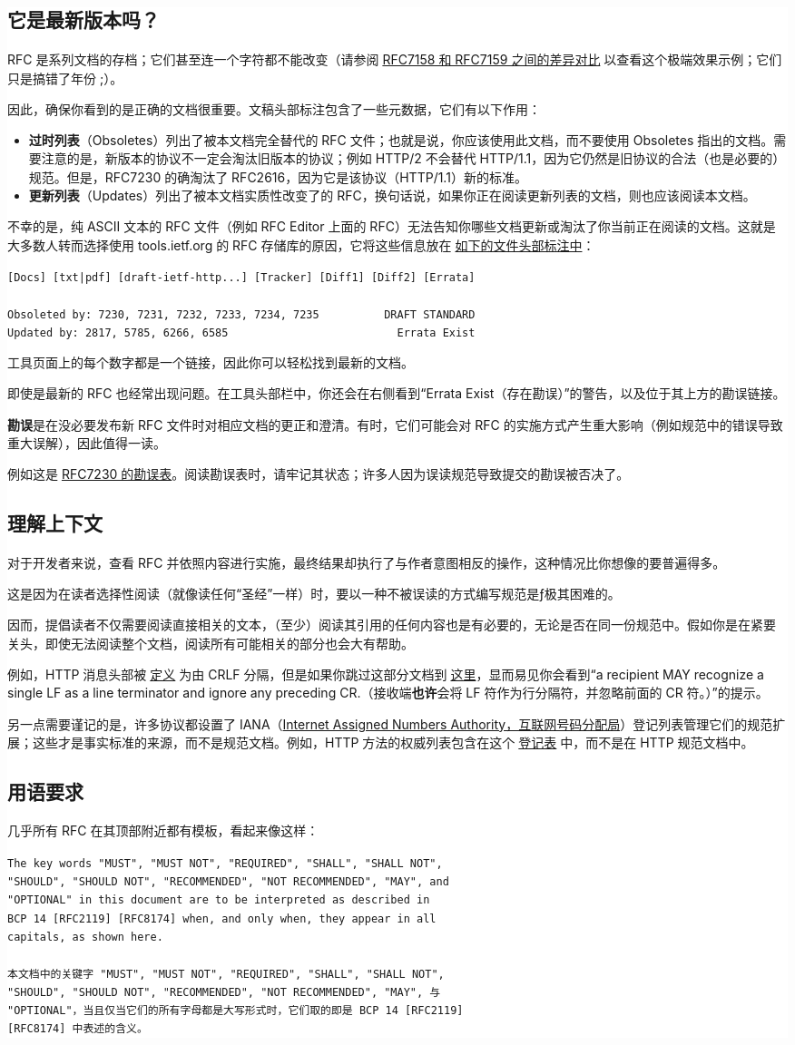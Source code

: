 ## 它是最新版本吗？

[diff_7158_7159]: https://tools.ietf.org/rfcdiff?url1=rfc7158&url2=rfc7159

RFC 是系列文档的存档；它们甚至连一个字符都不能改变（请参阅 [RFC7158 和 RFC7159 之间的差异对比][diff_7158_7159] 以查看这个极端效果示例；它们只是搞错了年份 ;）。

因此，确保你看到的是正确的文档很重要。文稿头部标注包含了一些元数据，它们有以下作用：

- **过时列表**（Obsoletes）列出了被本文档完全替代的 RFC 文件；也就是说，你应该使用此文档，而不要使用 Obsoletes 指出的文档。需要注意的是，新版本的协议不一定会淘汰旧版本的协议；例如 HTTP/2 不会替代 HTTP/1.1，因为它仍然是旧协议的合法（也是必要的）规范。但是，RFC7230 的确淘汰了 RFC2616，因为它是该协议（HTTP/1.1）新的标准。
- **更新列表**（Updates）列出了被本文档实质性改变了的 RFC，换句话说，如果你正在阅读更新列表的文档，则也应该阅读本文档。

[rfc_2616]: https://tools.ietf.org/html/rfc2616

不幸的是，纯 ASCII 文本的 RFC 文件（例如 RFC Editor 上面的 RFC）无法告知你哪些文档更新或淘汰了你当前正在阅读的文档。这就是大多数人转而选择使用 tools.ietf.org 的 RFC 存储库的原因，它将这些信息放在 [如下的文件头部标注中][rfc_2616]：

```text
[Docs] [txt|pdf] [draft-ietf-http...] [Tracker] [Diff1] [Diff2] [Errata]

Obsoleted by: 7230, 7231, 7232, 7233, 7234, 7235          DRAFT STANDARD
Updated by: 2817, 5785, 6266, 6585                          Errata Exist
```

工具页面上的每个数字都是一个链接，因此你可以轻松找到最新的文档。

即使是最新的 RFC 也经常出现问题。在工具头部栏中，你还会在右侧看到“Errata Exist（存在勘误）”的警告，以及位于其上方的勘误链接。

**勘误**是在没必要发布新 RFC 文件时对相应文档的更正和澄清。有时，它们可能会对 RFC 的实施方式产生重大影响（例如规范中的错误导致重大误解），因此值得一读。

[errata_7230]: https://www.rfc-editor.org/errata_search.php?rfc=7230

例如这是 [RFC7230 的勘误表][errata_7230]。阅读勘误表时，请牢记其状态；许多人因为误读规范导致提交的勘误被否决了。

## 理解上下文

对于开发者来说，查看 RFC 并依照内容进行实施，最终结果却执行了与作者意图相反的操作，这种情况比你想像的要普遍得多。

这是因为在读者选择性阅读（就像读任何“圣经”一样）时，要以一种不被误读的方式编写规范是ƒ极其困难的。

因而，提倡读者不仅需要阅读直接相关的文本，（至少）阅读其引用的任何内容也是有必要的，无论是否在同一份规范中。假如你是在紧要关头，即使无法阅读整个文档，阅读所有可能相关的部分也会大有帮助。

[http_crlf]: https://httpwg.org/specs/rfc7230.html#http.message
[http_lf]:https://httpwg.org/specs/rfc7230.html#message.robustness

例如，HTTP 消息头部被 [定义][http_crlf] 为由 CRLF 分隔，但是如果你跳过这部分文档到 [这里][http_lf]，显而易见你会看到“a recipient MAY recognize a single LF as a line terminator and ignore any preceding CR.（接收端**也许**会将 LF 符作为行分隔符，并忽略前面的 CR 符。）”的提示。

[iana]:https://zh.wikipedia.org/wiki/%E4%BA%92%E8%81%94%E7%BD%91%E5%8F%B7%E7%A0%81%E5%88%86%E9%85%8D%E5%B1%80
[http_registry]: https://www.iana.org/assignments/http-methods/http-methods.xhtml

另一点需要谨记的是，许多协议都设置了 IANA（[Internet Assigned Numbers Authority，互联网号码分配局][iana]）登记列表管理它们的规范扩展；这些才是事实标准的来源，而不是规范文档。例如，HTTP 方法的权威列表包含在这个 [登记表][http_registry] 中，而不是在 HTTP 规范文档中。

## 用语要求

几乎所有 RFC 在其顶部附近都有模板，看起来像这样：

```text
The key words "MUST", "MUST NOT", "REQUIRED", "SHALL", "SHALL NOT",
"SHOULD", "SHOULD NOT", "RECOMMENDED", "NOT RECOMMENDED", "MAY", and
"OPTIONAL" in this document are to be interpreted as described in
BCP 14 [RFC2119] [RFC8174] when, and only when, they appear in all
capitals, as shown here.

本文档中的关键字 "MUST", "MUST NOT", "REQUIRED", "SHALL", "SHALL NOT",
"SHOULD", "SHOULD NOT", "RECOMMENDED", "NOT RECOMMENDED", "MAY", 与
"OPTIONAL"，当且仅当它们的所有字母都是大写形式时，它们取的即是 BCP 14 [RFC2119]
[RFC8174] 中表述的含义。
```


[mnot]: https://www.mnot.net/
[how_to_read]: https://www.mnot.net/blog/2018/07/31/read_rfc
[mark_nottingham]: https://datatracker.ietf.org/person/Mark%20Nottingham
[rfc_editor]: https://www.rfc-editor.org/
[ietf_tools]: https://tools.ietf.org/
[every_rfc]: https://everyrfc.org/
[rfc_format]: https://www.rfc-editor.org/rse/format-faq/
[greenbytes]: https://greenbytes.de/tech/webdav/
[wiki_webdav]: https://zh.wikipedia.org/wiki/%E5%9F%BA%E4%BA%8EWeb%E7%9A%84%E5%88%86%E5%B8%83%E5%BC%8F%E7%BC%96%E5%86%99%E5%92%8C%E7%89%88%E6%9C%AC%E6%8E%A7%E5%88%B6
[http_group]: https://httpwg.org/specs/
[indepent_stream]: https://www.rfc-editor.org/about/independent/
[datatracker]: https://datatracker.ietf.org/submit/
[rfc_2119]: https://tools.ietf.org/html/rfc2119
[http_conformance]: https://httpwg.org/specs/rfc7230.html#conformance
[http_proxy]: https://httpwg.org/specs/rfc7230.html#intermediaries
[http_method_overview]: https://httpwg.org/specs/rfc7231.html#method.overview
[multipart]: https://httpwg.org/specs/rfc7231.html#multipart.types
[abnf]: https://tools.ietf.org/html/rfc5234
[working_group]: https://datatracker.ietf.org/wg/
[ietf_area]: https://ietf.org/topics/areas/